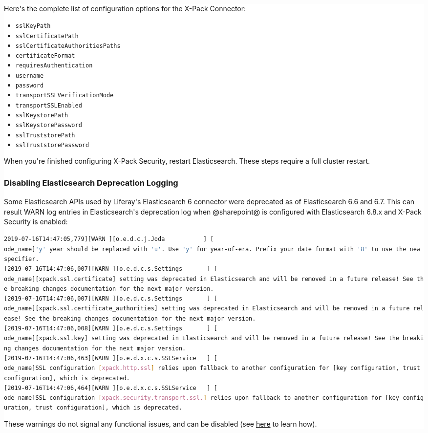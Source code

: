 Here's the complete list of configuration options for the X-Pack Connector:

- `sslKeyPath`
- `sslCertificatePath`
- `sslCertificateAuthoritiesPaths`
- `certificateFormat`
- `requiresAuthentication`
- `username`
- `password`
- `transportSSLVerificationMode`
- `transportSSLEnabled`
- `sslKeystorePath`
- `sslKeystorePassword`
- `sslTruststorePath`
- `sslTruststorePassword`

When you're finished configuring X-Pack Security, restart Elasticsearch. These
steps require a full cluster restart.

### Disabling Elasticsearch Deprecation Logging

Some Elasticsearch APIs used by Liferay's Elasticsearch 6 connector were
deprecated as of Elasticsearch 6.6 and 6.7. This can result WARN log entries in
Elasticsearch's deprecation log when @sharepoint@ is configured with Elasticsearch
6.8.x and X-Pack Security is enabled:

```sh
2019-07-16T14:47:05,779][WARN ][o.e.d.c.j.Joda           ] [
ode_name]'y' year should be replaced with 'u'. Use 'y' for year-of-era. Prefix your date format with '8' to use the new specifier.
[2019-07-16T14:47:06,007][WARN ][o.e.d.c.s.Settings       ] [
ode_name][xpack.ssl.certificate] setting was deprecated in Elasticsearch and will be removed in a future release! See the breaking changes documentation for the next major version.
[2019-07-16T14:47:06,007][WARN ][o.e.d.c.s.Settings       ] [
ode_name][xpack.ssl.certificate_authorities] setting was deprecated in Elasticsearch and will be removed in a future release! See the breaking changes documentation for the next major version.
[2019-07-16T14:47:06,008][WARN ][o.e.d.c.s.Settings       ] [
ode_name][xpack.ssl.key] setting was deprecated in Elasticsearch and will be removed in a future release! See the breaking changes documentation for the next major version.
[2019-07-16T14:47:06,463][WARN ][o.e.d.x.c.s.SSLService   ] [
ode_name]SSL configuration [xpack.http.ssl] relies upon fallback to another configuration for [key configuration, trust configuration], which is deprecated.
[2019-07-16T14:47:06,464][WARN ][o.e.d.x.c.s.SSLService   ] [
ode_name]SSL configuration [xpack.security.transport.ssl.] relies upon fallback to another configuration for [key configuration, trust configuration], which is deprecated.
```

These warnings do not signal any functional issues, and can be disabled (see
[here](https://www.elastic.co/guide/en/elasticsearch/reference/7.x/logging.html#deprecation-logging)
to learn how).
